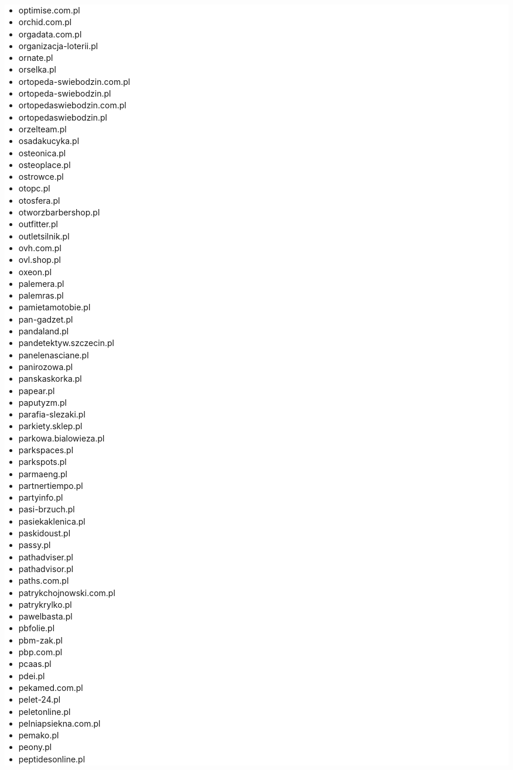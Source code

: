 - optimise.com.pl
- orchid.com.pl
- orgadata.com.pl
- organizacja-loterii.pl
- ornate.pl
- orselka.pl
- ortopeda-swiebodzin.com.pl
- ortopeda-swiebodzin.pl
- ortopedaswiebodzin.com.pl
- ortopedaswiebodzin.pl
- orzelteam.pl
- osadakucyka.pl
- osteonica.pl
- osteoplace.pl
- ostrowce.pl
- otopc.pl
- otosfera.pl
- otworzbarbershop.pl
- outfitter.pl
- outletsilnik.pl
- ovh.com.pl
- ovl.shop.pl
- oxeon.pl
- palemera.pl
- palemras.pl
- pamietamotobie.pl
- pan-gadzet.pl
- pandaland.pl
- pandetektyw.szczecin.pl
- panelenasciane.pl
- panirozowa.pl
- panskaskorka.pl
- papear.pl
- paputyzm.pl
- parafia-slezaki.pl
- parkiety.sklep.pl
- parkowa.bialowieza.pl
- parkspaces.pl
- parkspots.pl
- parmaeng.pl
- partnertiempo.pl
- partyinfo.pl
- pasi-brzuch.pl
- pasiekaklenica.pl
- paskidoust.pl
- passy.pl
- pathadviser.pl
- pathadvisor.pl
- paths.com.pl
- patrykchojnowski.com.pl
- patrykrylko.pl
- pawelbasta.pl
- pbfolie.pl
- pbm-zak.pl
- pbp.com.pl
- pcaas.pl
- pdei.pl
- pekamed.com.pl
- pelet-24.pl
- peletonline.pl
- pelniapsiekna.com.pl
- pemako.pl
- peony.pl
- peptidesonline.pl